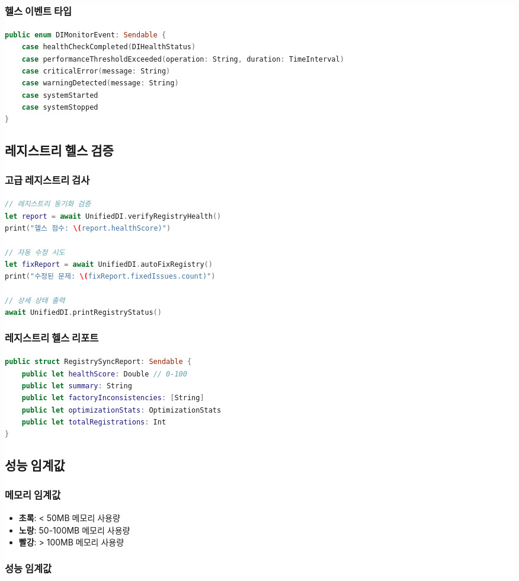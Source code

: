 ### 헬스 이벤트 타입

```swift
public enum DIMonitorEvent: Sendable {
    case healthCheckCompleted(DIHealthStatus)
    case performanceThresholdExceeded(operation: String, duration: TimeInterval)
    case criticalError(message: String)
    case warningDetected(message: String)
    case systemStarted
    case systemStopped
}
```

## 레지스트리 헬스 검증

### 고급 레지스트리 검사

```swift
// 레지스트리 동기화 검증
let report = await UnifiedDI.verifyRegistryHealth()
print("헬스 점수: \(report.healthScore)")

// 자동 수정 시도
let fixReport = await UnifiedDI.autoFixRegistry()
print("수정된 문제: \(fixReport.fixedIssues.count)")

// 상세 상태 출력
await UnifiedDI.printRegistryStatus()
```

### 레지스트리 헬스 리포트

```swift
public struct RegistrySyncReport: Sendable {
    public let healthScore: Double // 0-100
    public let summary: String
    public let factoryInconsistencies: [String]
    public let optimizationStats: OptimizationStats
    public let totalRegistrations: Int
}
```

## 성능 임계값

### 메모리 임계값

- **초록**: < 50MB 메모리 사용량
- **노랑**: 50-100MB 메모리 사용량
- **빨강**: > 100MB 메모리 사용량

### 성능 임계값
